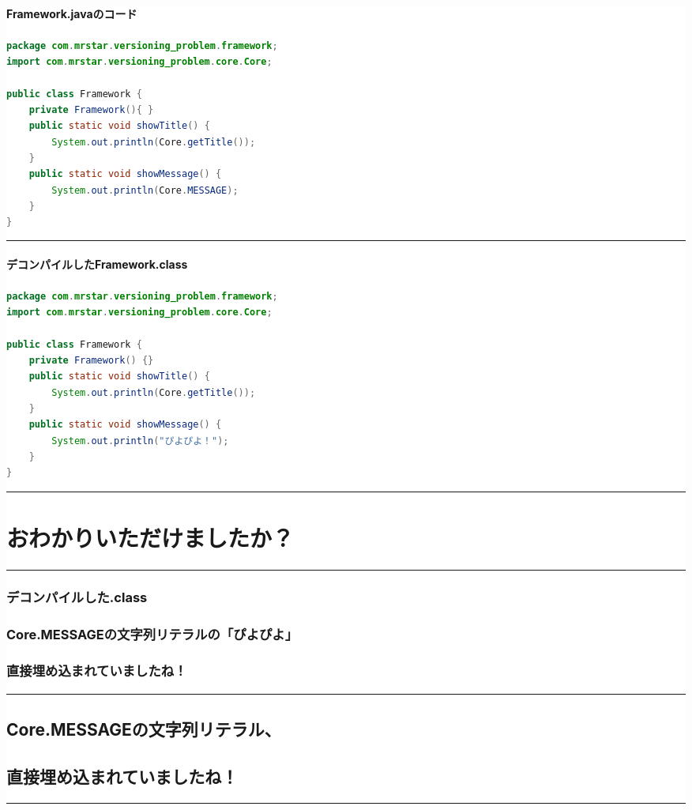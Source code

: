 
#### Framework.javaのコード

```java
package com.mrstar.versioning_problem.framework;
import com.mrstar.versioning_problem.core.Core;

public class Framework {
    private Framework(){ }
    public static void showTitle() {
        System.out.println(Core.getTitle());
    }
    public static void showMessage() {
        System.out.println(Core.MESSAGE);
    }
}
```

---

#### デコンパイルしたFramework.class

```java
package com.mrstar.versioning_problem.framework;
import com.mrstar.versioning_problem.core.Core;

public class Framework {
    private Framework() {}
    public static void showTitle() {
        System.out.println(Core.getTitle());
    }
    public static void showMessage() {
        System.out.println("ぴよぴよ！");
    }
}
```

---

# おわかりいただけましたか？

---

### デコンパイルした.class
### Core.MESSAGEの文字列リテラルの「ぴよぴよ」
### 直接埋め込まれていましたね！

---

## Core.MESSAGEの文字列リテラル、
## 直接埋め込まれていましたね！

---